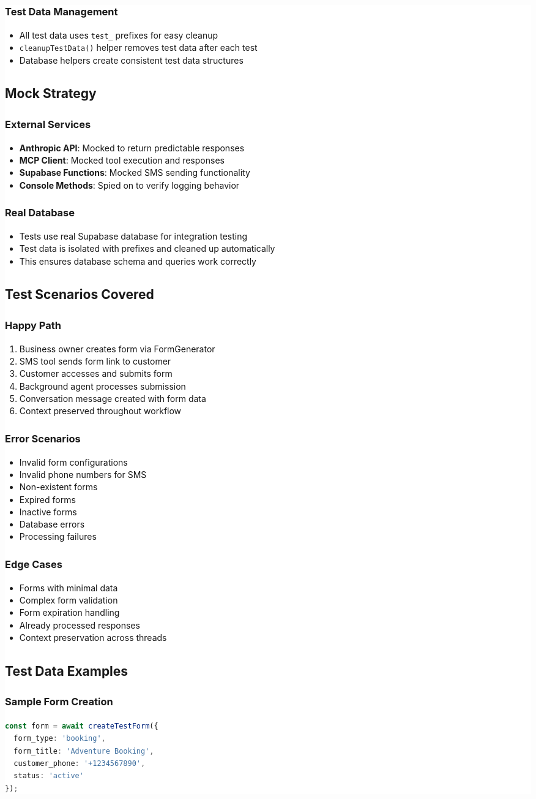 ### Test Data Management
- All test data uses `test_` prefixes for easy cleanup
- `cleanupTestData()` helper removes test data after each test
- Database helpers create consistent test data structures

## Mock Strategy

### External Services
- **Anthropic API**: Mocked to return predictable responses
- **MCP Client**: Mocked tool execution and responses
- **Supabase Functions**: Mocked SMS sending functionality
- **Console Methods**: Spied on to verify logging behavior

### Real Database
- Tests use real Supabase database for integration testing
- Test data is isolated with prefixes and cleaned up automatically
- This ensures database schema and queries work correctly

## Test Scenarios Covered

### Happy Path
1. Business owner creates form via FormGenerator
2. SMS tool sends form link to customer
3. Customer accesses and submits form
4. Background agent processes submission
5. Conversation message created with form data
6. Context preserved throughout workflow

### Error Scenarios
- Invalid form configurations
- Invalid phone numbers for SMS
- Non-existent forms
- Expired forms
- Inactive forms
- Database errors
- Processing failures

### Edge Cases
- Forms with minimal data
- Complex form validation
- Form expiration handling
- Already processed responses
- Context preservation across threads

## Test Data Examples

### Sample Form Creation
```typescript
const form = await createTestForm({
  form_type: 'booking',
  form_title: 'Adventure Booking',
  customer_phone: '+1234567890',
  status: 'active'
});
```
